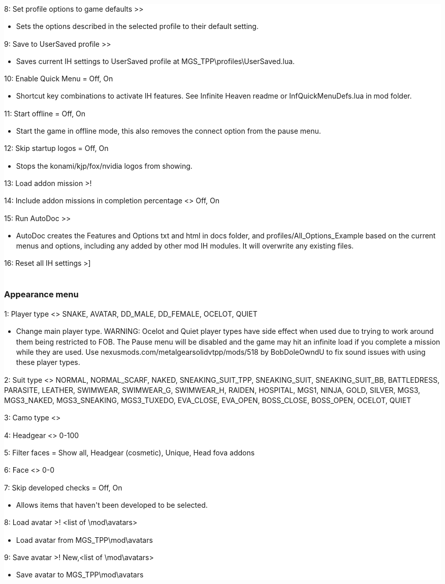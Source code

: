 8: Set profile options to game defaults >>   
- Sets the options described in the selected profile to their default setting.  

9: Save to UserSaved profile >>   
- Saves current IH settings to UserSaved profile at MGS_TPP\profiles\UserSaved.lua.  

10: Enable Quick Menu = Off, On  
- Shortcut key combinations to activate IH features. See Infinite Heaven readme or InfQuickMenuDefs.lua in mod folder.  

11: Start offline = Off, On  
- Start the game in offline mode, this also removes the connect option from the pause menu.  

12: Skip startup logos = Off, On  
- Stops the konami/kjp/fox/nvidia logos from showing.  

13: Load addon mission >! <Addon mission names>  

14: Include addon missions in completion percentage <> Off, On  

15: Run AutoDoc >>   
- AutoDoc creates the Features and Options txt and html in docs folder, and profiles/All_Options_Example based on the current menus and options, including any added by other mod IH modules. It will overwrite any existing files.  

16: Reset all IH settings >]   

# 

### Appearance menu

1: Player type <> SNAKE, AVATAR, DD_MALE, DD_FEMALE, OCELOT, QUIET  
- Change main player type. WARNING: Ocelot and Quiet player types have side effect when used due to trying to work around them being restricted to FOB. The Pause menu will be disabled and the game may hit an infinite load if you complete a mission while they are used. Use nexusmods.com/metalgearsolidvtpp/mods/518 by BobDoleOwndU to fix sound issues with using these player types.  

2: Suit type <> NORMAL, NORMAL_SCARF, NAKED, SNEAKING_SUIT_TPP, SNEAKING_SUIT, SNEAKING_SUIT_BB, BATTLEDRESS, PARASITE, LEATHER, SWIMWEAR, SWIMWEAR_G, SWIMWEAR_H, RAIDEN, HOSPITAL, MGS1, NINJA, GOLD, SILVER, MGS3, MGS3_NAKED, MGS3_SNEAKING, MGS3_TUXEDO, EVA_CLOSE, EVA_OPEN, BOSS_CLOSE, BOSS_OPEN, OCELOT, QUIET  

3: Camo type <>   

4: Headgear <> 0-100  

5: Filter faces = Show all, Headgear (cosmetic), Unique, Head fova addons  

6: Face <> 0-0  

7: Skip developed checks = Off, On  
- Allows items that haven't been developed to be selected.  

8: Load avatar >! <list of \mod\avatars>  
- Load avatar from MGS_TPP\mod\avatars  

9: Save avatar >! New,<list of \mod\avatars>  
- Save avatar to MGS_TPP\mod\avatars  
